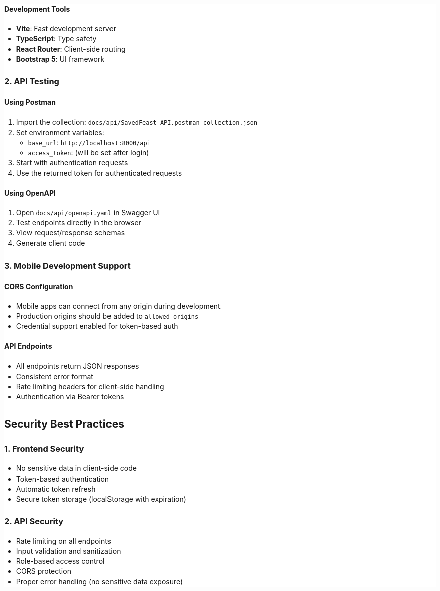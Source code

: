 #### **Development Tools**
- **Vite**: Fast development server
- **TypeScript**: Type safety
- **React Router**: Client-side routing
- **Bootstrap 5**: UI framework

### 2. API Testing

#### **Using Postman**
1. Import the collection: `docs/api/SavedFeast_API.postman_collection.json`
2. Set environment variables:
   - `base_url`: `http://localhost:8000/api`
   - `access_token`: (will be set after login)
3. Start with authentication requests
4. Use the returned token for authenticated requests

#### **Using OpenAPI**
1. Open `docs/api/openapi.yaml` in Swagger UI
2. Test endpoints directly in the browser
3. View request/response schemas
4. Generate client code

### 3. Mobile Development Support

#### **CORS Configuration**
- Mobile apps can connect from any origin during development
- Production origins should be added to `allowed_origins`
- Credential support enabled for token-based auth

#### **API Endpoints**
- All endpoints return JSON responses
- Consistent error format
- Rate limiting headers for client-side handling
- Authentication via Bearer tokens

## Security Best Practices

### 1. Frontend Security
- No sensitive data in client-side code
- Token-based authentication
- Automatic token refresh
- Secure token storage (localStorage with expiration)

### 2. API Security
- Rate limiting on all endpoints
- Input validation and sanitization
- Role-based access control
- CORS protection
- Proper error handling (no sensitive data exposure)

